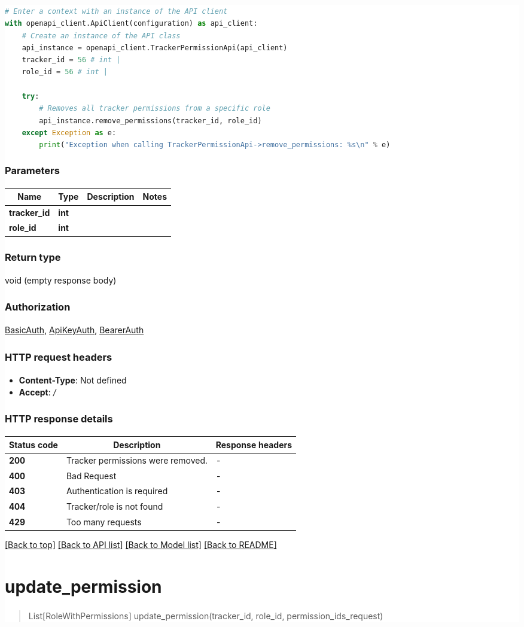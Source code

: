 ```python
# Enter a context with an instance of the API client
with openapi_client.ApiClient(configuration) as api_client:
    # Create an instance of the API class
    api_instance = openapi_client.TrackerPermissionApi(api_client)
    tracker_id = 56 # int | 
    role_id = 56 # int | 

    try:
        # Removes all tracker permissions from a specific role
        api_instance.remove_permissions(tracker_id, role_id)
    except Exception as e:
        print("Exception when calling TrackerPermissionApi->remove_permissions: %s\n" % e)
```



### Parameters


Name | Type | Description  | Notes
------------- | ------------- | ------------- | -------------
 **tracker_id** | **int**|  | 
 **role_id** | **int**|  | 

### Return type

void (empty response body)

### Authorization

[BasicAuth](../README.md#BasicAuth), [ApiKeyAuth](../README.md#ApiKeyAuth), [BearerAuth](../README.md#BearerAuth)

### HTTP request headers

 - **Content-Type**: Not defined
 - **Accept**: */*

### HTTP response details

| Status code | Description | Response headers |
|-------------|-------------|------------------|
**200** | Tracker permissions were removed. |  -  |
**400** | Bad Request |  -  |
**403** | Authentication is required |  -  |
**404** | Tracker/role is not found |  -  |
**429** | Too many requests |  -  |

[[Back to top]](#) [[Back to API list]](../README.md#documentation-for-api-endpoints) [[Back to Model list]](../README.md#documentation-for-models) [[Back to README]](../README.md)

# **update_permission**
> List[RoleWithPermissions] update_permission(tracker_id, role_id, permission_ids_request)
